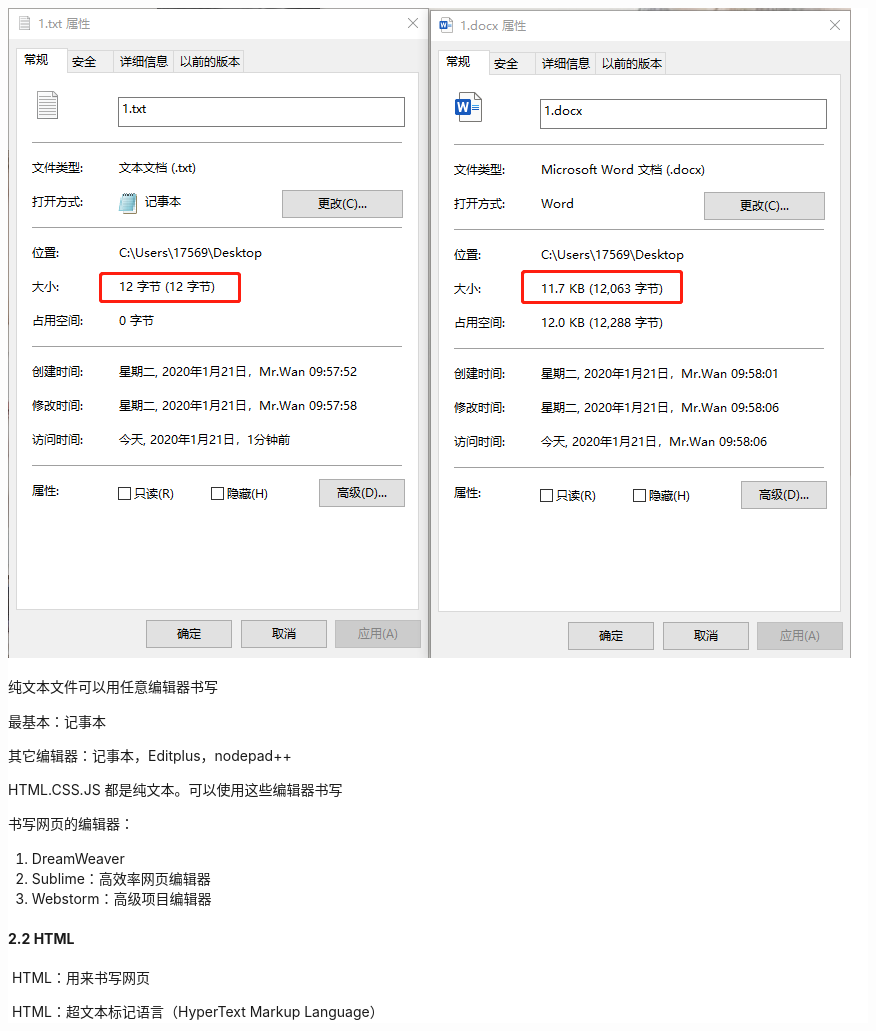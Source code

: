 ![](./images/纯文本和文档的大小区别.png)

纯文本文件可以用任意编辑器书写

最基本：记事本

其它编辑器：记事本，Editplus，nodepad++

HTML.CSS.JS 都是纯文本。可以使用这些编辑器书写

书写网页的编辑器：

1. DreamWeaver
2. Sublime：高效率网页编辑器
3. Webstorm：高级项目编辑器

#### 2.2    HTML

​    HTML：用来书写网页

​    HTML：超文本标记语言（HyperText Markup Language）
